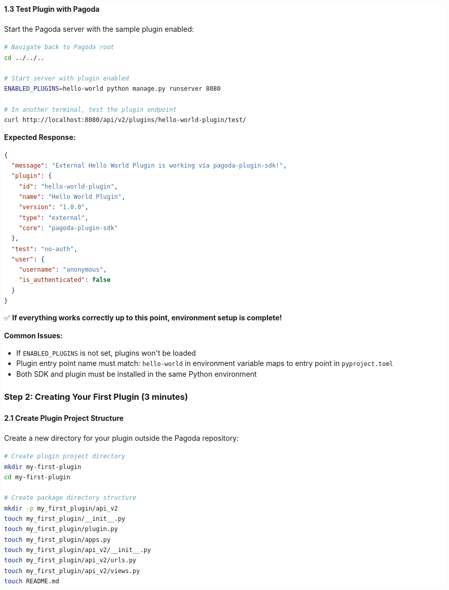 #### 1.3 Test Plugin with Pagoda

Start the Pagoda server with the sample plugin enabled:

```bash
# Navigate back to Pagoda root
cd ../../..

# Start server with plugin enabled
ENABLED_PLUGINS=hello-world python manage.py runserver 8080

# In another terminal, test the plugin endpoint
curl http://localhost:8080/api/v2/plugins/hello-world-plugin/test/
```

**Expected Response:**
```json
{
  "message": "External Hello World Plugin is working via pagoda-plugin-sdk!",
  "plugin": {
    "id": "hello-world-plugin",
    "name": "Hello World Plugin",
    "version": "1.0.0",
    "type": "external",
    "core": "pagoda-plugin-sdk"
  },
  "test": "no-auth",
  "user": {
    "username": "anonymous",
    "is_authenticated": false
  }
}
```

✅ **If everything works correctly up to this point, environment setup is complete!**

**Common Issues:**
- If `ENABLED_PLUGINS` is not set, plugins won't be loaded
- Plugin entry point name must match: `hello-world` in environment variable maps to entry point in `pyproject.toml`
- Both SDK and plugin must be installed in the same Python environment

### Step 2: Creating Your First Plugin (3 minutes)

#### 2.1 Create Plugin Project Structure

Create a new directory for your plugin outside the Pagoda repository:

```bash
# Create plugin project directory
mkdir my-first-plugin
cd my-first-plugin

# Create package directory structure
mkdir -p my_first_plugin/api_v2
touch my_first_plugin/__init__.py
touch my_first_plugin/plugin.py
touch my_first_plugin/apps.py
touch my_first_plugin/api_v2/__init__.py
touch my_first_plugin/api_v2/urls.py
touch my_first_plugin/api_v2/views.py
touch README.md
```
